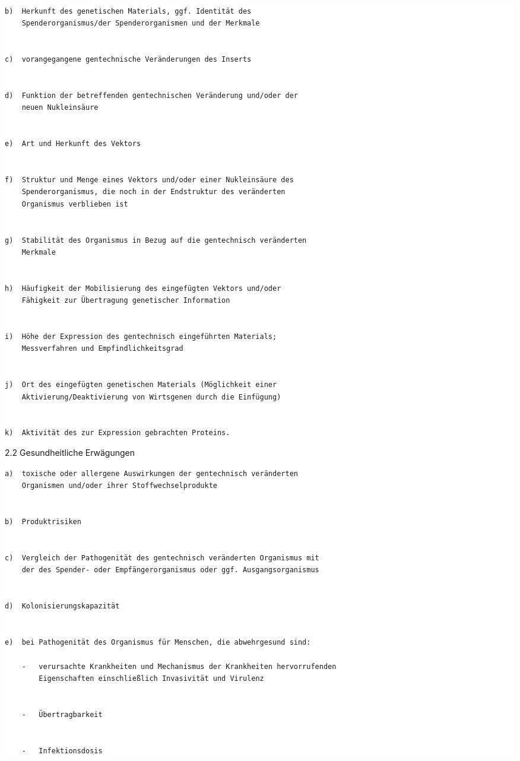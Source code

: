 
    b)  Herkunft des genetischen Materials, ggf. Identität des
        Spenderorganismus/der Spenderorganismen und der Merkmale


    c)  vorangegangene gentechnische Veränderungen des Inserts


    d)  Funktion der betreffenden gentechnischen Veränderung und/oder der
        neuen Nukleinsäure


    e)  Art und Herkunft des Vektors


    f)  Struktur und Menge eines Vektors und/oder einer Nukleinsäure des
        Spenderorganismus, die noch in der Endstruktur des veränderten
        Organismus verblieben ist


    g)  Stabilität des Organismus in Bezug auf die gentechnisch veränderten
        Merkmale


    h)  Häufigkeit der Mobilisierung des eingefügten Vektors und/oder
        Fähigkeit zur Übertragung genetischer Information


    i)  Höhe der Expression des gentechnisch eingeführten Materials;
        Messverfahren und Empfindlichkeitsgrad


    j)  Ort des eingefügten genetischen Materials (Möglichkeit einer
        Aktivierung/Deaktivierung von Wirtsgenen durch die Einfügung)


    k)  Aktivität des zur Expression gebrachten Proteins.





2.2 Gesundheitliche Erwägungen

    a)  toxische oder allergene Auswirkungen der gentechnisch veränderten
        Organismen und/oder ihrer Stoffwechselprodukte


    b)  Produktrisiken


    c)  Vergleich der Pathogenität des gentechnisch veränderten Organismus mit
        der des Spender- oder Empfängerorganismus oder ggf. Ausgangsorganismus


    d)  Kolonisierungskapazität


    e)  bei Pathogenität des Organismus für Menschen, die abwehrgesund sind:

        -   verursachte Krankheiten und Mechanismus der Krankheiten hervorrufenden
            Eigenschaften einschließlich Invasivität und Virulenz


        -   Übertragbarkeit


        -   Infektionsdosis
